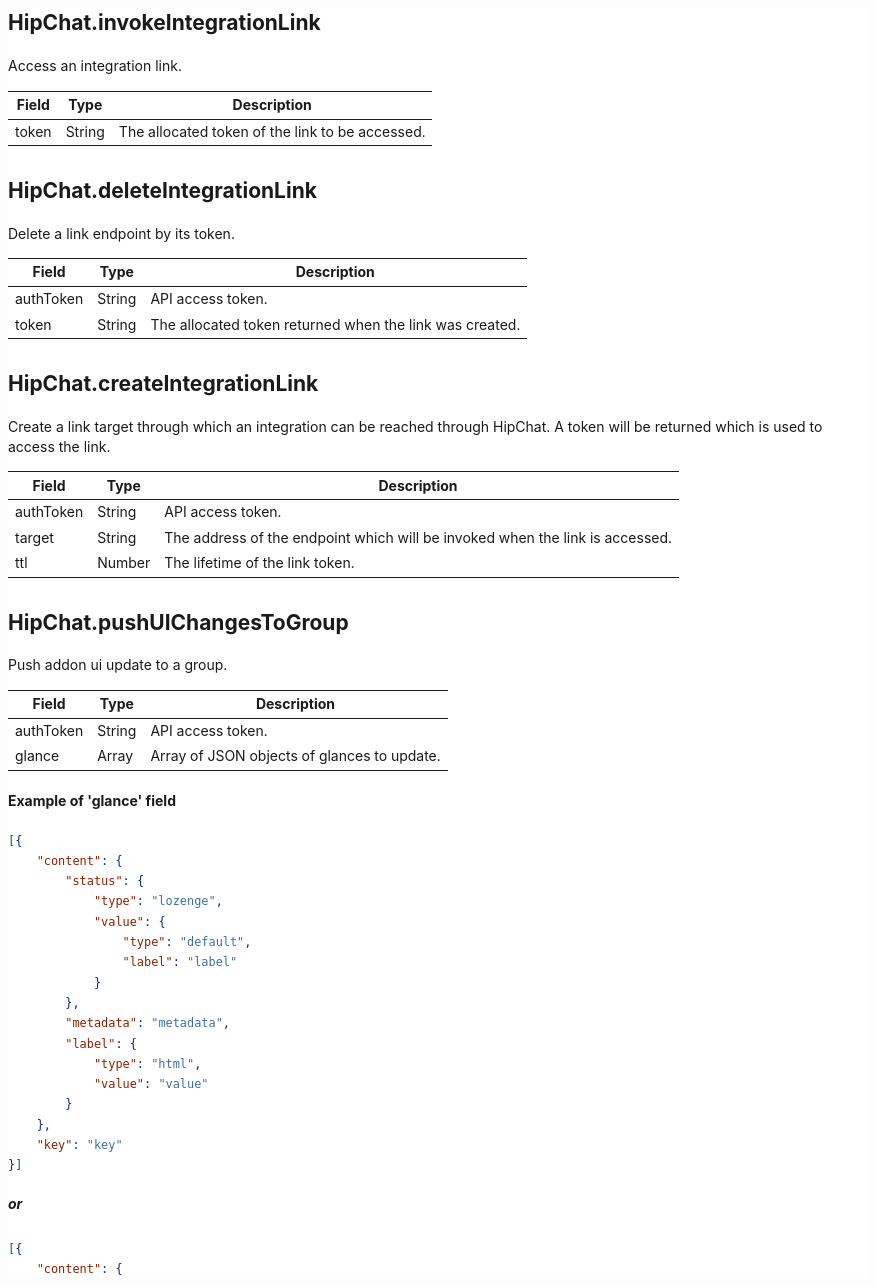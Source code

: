 ## HipChat.invokeIntegrationLink
Access an integration link.

| Field| Type  | Description
|------|-------|----------
| token| String| The allocated token of the link to be accessed.

## HipChat.deleteIntegrationLink
Delete a link endpoint by its token.

| Field    | Type  | Description
|----------|-------|----------
| authToken| String| API access token.
| token    | String| The allocated token returned when the link was created.

## HipChat.createIntegrationLink
Create a link target through which an integration can be reached through HipChat. A token will be returned which is used to access the link.

| Field    | Type  | Description
|----------|-------|----------
| authToken| String| API access token.
| target   | String| The address of the endpoint which will be invoked when the link is accessed.
| ttl      | Number| The lifetime of the link token.

## HipChat.pushUIChangesToGroup
Push addon ui update to a group.

| Field    | Type  | Description
|----------|-------|----------
| authToken| String| API access token.
| glance   | Array | Array of JSON objects of glances to update.

#### Example of 'glance' field
```json
[{
	"content": {
		"status": {
			"type": "lozenge",
			"value": {
				"type": "default",
				"label": "label"
			}
		},
		"metadata": "metadata",
		"label": {
			"type": "html",
			"value": "value"
		}
	},
	"key": "key"
}]
```
##### or
```json
[{
	"content": {
```